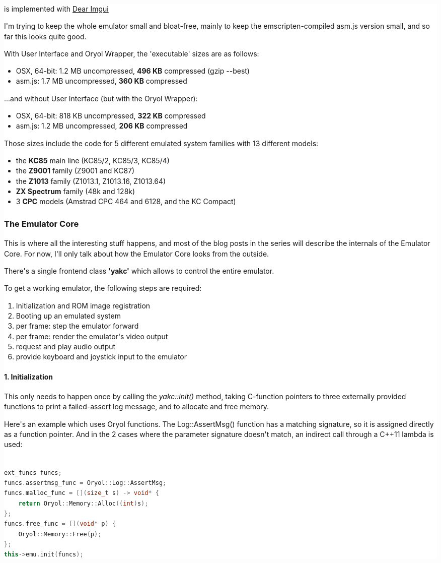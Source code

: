 is implemented with [Dear Imgui](https://github.com/ocornut/imgui)

I'm trying to keep the whole emulator small and bloat-free, mainly to keep the 
emscripten-compiled asm.js version small, and so far this looks quite good.

With User Interface and Oryol Wrapper, the 'executable' sizes are as follows:

- OSX, 64-bit: 1.2 MB uncompressed, **496 KB** compressed (gzip --best)
- asm.js: 1.7 MB uncompressed, **360 KB** compressed

...and without User Interface (but with the Oryol Wrapper):

- OSX, 64-bit: 818 KB uncompressed, **322 KB** compressed
- asm.js: 1.2 MB uncompressed, **206 KB** compressed

Those sizes include the code for 5 different emulated system families with 13 different models:

- the **KC85** main line (KC85/2, KC85/3, KC85/4)
- the **Z9001** family (Z9001 and KC87)
- the **Z1013** family (Z1013.1, Z1013.16, Z1013.64)
- **ZX Spectrum** family (48k and 128k)
- 3 **CPC** models (Amstrad CPC 464 and 6128, and the KC Compact)

### The Emulator Core

This is where all the interesting stuff happens, and most of the blog
posts in the series will describe the internals of the Emulator Core. For now,
I'll only talk about how the Emulator Core looks from the outside.

There's a single frontend class **'yakc'** which allows to control the entire emulator.

To get a working emulator, the following steps are required:

1. Initialization and ROM image registration
2. Booting up an emulated system
3. per frame: step the emulator forward
4. per frame: render the emulator's video output
5. request and play audio output
6. provide keyboard and joystick input to the emulator

#### 1. Initialization

This only needs to happen once by calling the *yakc::init()* method, taking
C-function pointers to three externally provided functions to print
a failed-assert log message, and to allocate and free memory.

Here's an example which uses Oryol functions. The Log::AssertMsg() function has
a matching signature, so it is assigned directly as a function pointer. And in the 
2 cases where the parameter signature doesn't match, an indirect call through a 
C++11 lambda is used:

```cpp

ext_funcs funcs;
funcs.assertmsg_func = Oryol::Log::AssertMsg;
funcs.malloc_func = [](size_t s) -> void* { 
    return Oryol::Memory::Alloc((int)s); 
};
funcs.free_func = [](void* p) { 
    Oryol::Memory::Free(p); 
};
this->emu.init(funcs);

```
